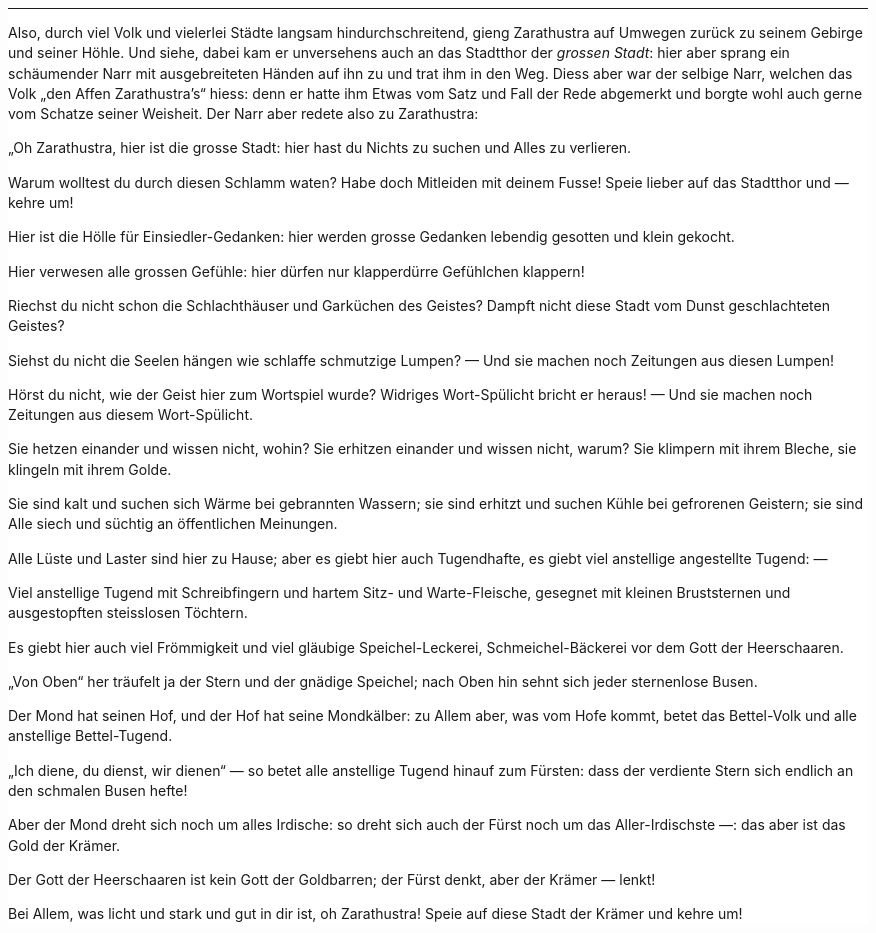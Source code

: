 ------------------------------------------------------------------------

Also, durch viel Volk und vielerlei Städte langsam hindurchschreitend, gieng Zarathustra auf Umwegen zurück zu seinem Gebirge und seiner Höhle. Und siehe, dabei kam er unversehens auch an das Stadtthor der *grossen Stadt*: hier aber sprang ein schäumender Narr mit ausgebreiteten Händen auf ihn zu und trat ihm in den Weg. Diess aber war der selbige Narr, welchen das Volk „den Affen Zarathustra’s“ hiess: denn er hatte ihm Etwas vom Satz und Fall der Rede abgemerkt und borgte wohl auch gerne vom Schatze seiner Weisheit. Der Narr aber redete also zu Zarathustra:

„Oh Zarathustra, hier ist die grosse Stadt: hier hast du Nichts zu suchen und Alles zu verlieren.

Warum wolltest du durch diesen Schlamm waten? Habe doch Mitleiden mit deinem Fusse! Speie lieber auf das Stadtthor und — kehre um!

Hier ist die Hölle für Einsiedler-Gedanken: hier werden grosse Gedanken lebendig gesotten und klein gekocht.

Hier verwesen alle grossen Gefühle: hier dürfen nur klapperdürre Gefühlchen klappern!

Riechst du nicht schon die Schlachthäuser und Garküchen des Geistes? Dampft nicht diese Stadt vom Dunst geschlachteten Geistes?

Siehst du nicht die Seelen hängen wie schlaffe schmutzige Lumpen? — Und sie machen noch Zeitungen aus diesen Lumpen!

Hörst du nicht, wie der Geist hier zum Wortspiel wurde? Widriges Wort-Spülicht bricht er heraus! — Und sie machen noch Zeitungen aus diesem Wort-Spülicht.

Sie hetzen einander und wissen nicht, wohin? Sie erhitzen einander und wissen nicht, warum? Sie klimpern mit ihrem Bleche, sie klingeln mit ihrem Golde.

Sie sind kalt und suchen sich Wärme bei gebrannten Wassern; sie sind erhitzt und suchen Kühle bei gefrorenen Geistern; sie sind Alle siech und süchtig an öffentlichen Meinungen.

Alle Lüste und Laster sind hier zu Hause; aber es giebt hier auch Tugendhafte, es giebt viel anstellige angestellte Tugend: —

Viel anstellige Tugend mit Schreibfingern und hartem Sitz- und Warte-Fleische, gesegnet mit kleinen Bruststernen und ausgestopften steisslosen Töchtern.

Es giebt hier auch viel Frömmigkeit und viel gläubige Speichel-Leckerei, Schmeichel-Bäckerei vor dem Gott der Heerschaaren.

„Von Oben“ her träufelt ja der Stern und der gnädige Speichel; nach Oben hin sehnt sich jeder sternenlose Busen.

Der Mond hat seinen Hof, und der Hof hat seine Mondkälber: zu Allem aber, was vom Hofe kommt, betet das Bettel-Volk und alle anstellige Bettel-Tugend.

„Ich diene, du dienst, wir dienen“ — so betet alle anstellige Tugend hinauf zum Fürsten: dass der verdiente Stern sich endlich an den schmalen Busen hefte!

Aber der Mond dreht sich noch um alles Irdische: so dreht sich auch der Fürst noch um das Aller-Irdischste —: das aber ist das Gold der Krämer.

Der Gott der Heerschaaren ist kein Gott der Goldbarren; der Fürst denkt, aber der Krämer — lenkt!

Bei Allem, was licht und stark und gut in dir ist, oh Zarathustra! Speie auf diese Stadt der Krämer und kehre um!

